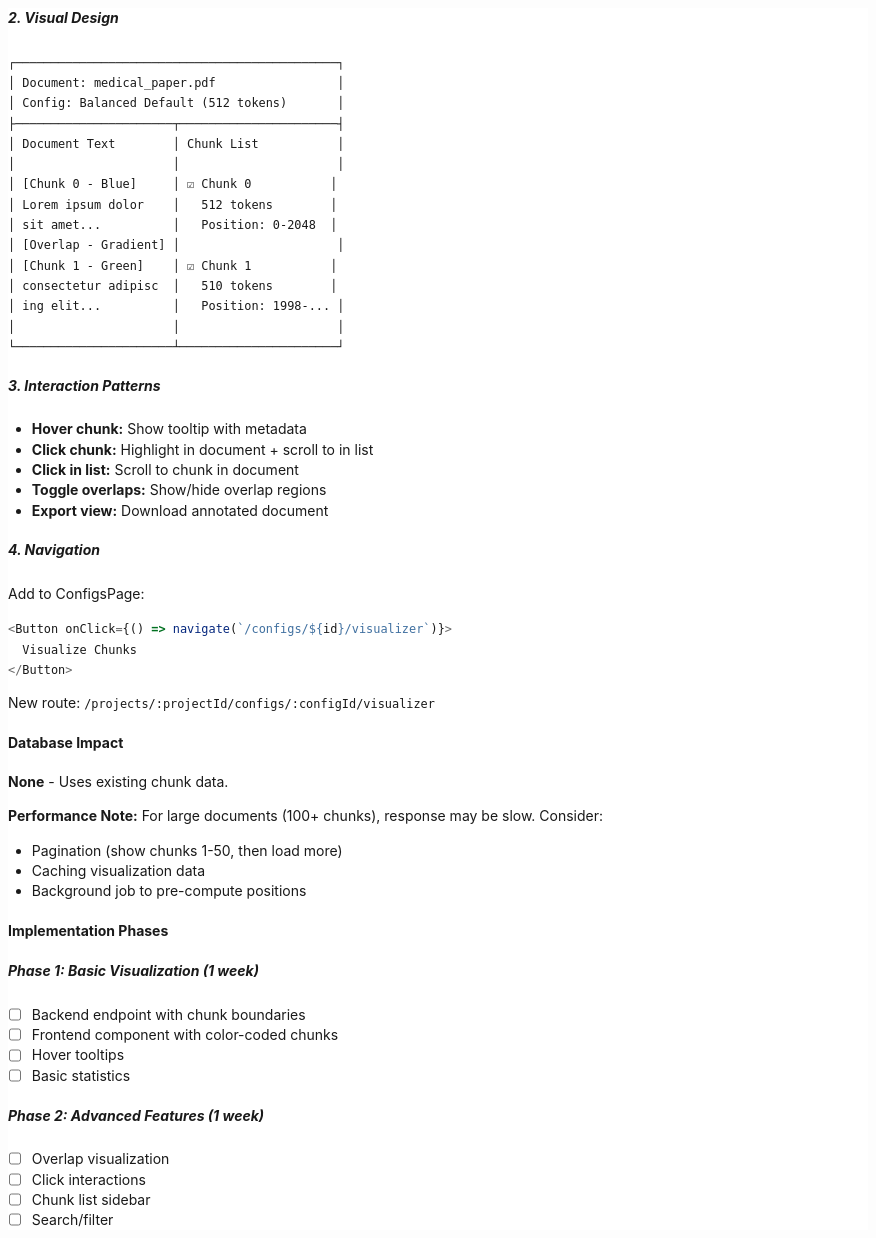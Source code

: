 ##### 2. Visual Design
```
┌─────────────────────────────────────────────┐
│ Document: medical_paper.pdf                 │
│ Config: Balanced Default (512 tokens)       │
├──────────────────────┬──────────────────────┤
│ Document Text        │ Chunk List           │
│                      │                      │
│ [Chunk 0 - Blue]     │ ☑ Chunk 0           │
│ Lorem ipsum dolor    │   512 tokens        │
│ sit amet...          │   Position: 0-2048  │
│ [Overlap - Gradient] │                      │
│ [Chunk 1 - Green]    │ ☑ Chunk 1           │
│ consectetur adipisc  │   510 tokens        │
│ ing elit...          │   Position: 1998-... │
│                      │                      │
└──────────────────────┴──────────────────────┘
```

##### 3. Interaction Patterns
- **Hover chunk:** Show tooltip with metadata
- **Click chunk:** Highlight in document + scroll to in list
- **Click in list:** Scroll to chunk in document
- **Toggle overlaps:** Show/hide overlap regions
- **Export view:** Download annotated document

##### 4. Navigation
Add to ConfigsPage:
```typescript
<Button onClick={() => navigate(`/configs/${id}/visualizer`)}>
  Visualize Chunks
</Button>
```

New route: `/projects/:projectId/configs/:configId/visualizer`

#### Database Impact
**None** - Uses existing chunk data.

**Performance Note:** For large documents (100+ chunks), response may be slow. Consider:
- Pagination (show chunks 1-50, then load more)
- Caching visualization data
- Background job to pre-compute positions

#### Implementation Phases

##### Phase 1: Basic Visualization (1 week)
- [ ] Backend endpoint with chunk boundaries
- [ ] Frontend component with color-coded chunks
- [ ] Hover tooltips
- [ ] Basic statistics

##### Phase 2: Advanced Features (1 week)
- [ ] Overlap visualization
- [ ] Click interactions
- [ ] Chunk list sidebar
- [ ] Search/filter
